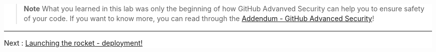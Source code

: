 > **Note**
> What you learned in this lab was only the beginning of how GitHub Advanved Security can help you to ensure safety of your code. If you want to know more, you can read through the [Addendum - GitHub Advanced Security](./addendum-004-github-advanced-security.md)!

---

Next : [Launching the rocket - deployment!](/docs/005-deployment.md)
